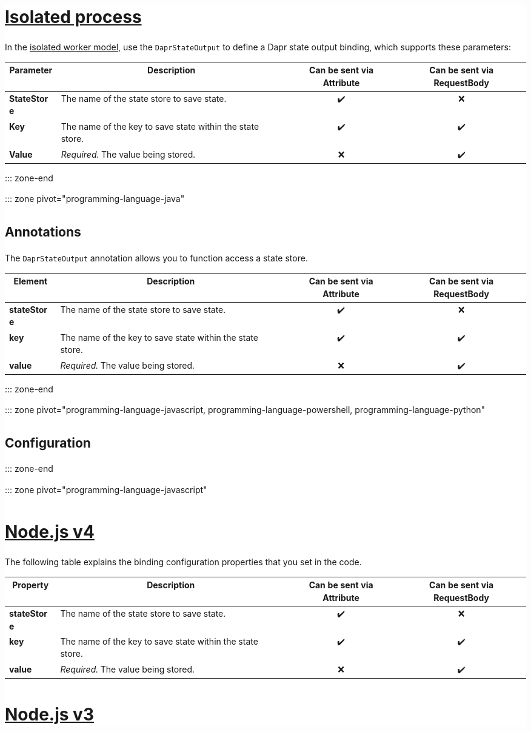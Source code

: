 # [Isolated process](#tab/isolated-process)

In the [isolated worker model](./dotnet-isolated-process-guide.md), use the `DaprStateOutput` to define a Dapr state output binding, which supports these parameters:

| Parameter | Description | Can be sent via Attribute | Can be sent via RequestBody |
| --------- | ----------- |  :---------------------:  |  :-----------------------:  |
| **StateStore** | The name of the state store to save state. | :heavy_check_mark: | :x: |
| **Key** | The name of the key to save state within the state store. | :heavy_check_mark: | :heavy_check_mark: | 
| **Value** | _Required._ The value being stored. | :x: | :heavy_check_mark: |
::: zone-end

::: zone pivot="programming-language-java"

## Annotations

The `DaprStateOutput` annotation allows you to function access a state store. 

| Element | Description | Can be sent via Attribute | Can be sent via RequestBody |
| ------- | ----------- |  :---------------------:  |  :-----------------------:  |
| **stateStore** | The name of the state store to save state. | :heavy_check_mark: | :x: |
| **key** | The name of the key to save state within the state store. | :heavy_check_mark: | :heavy_check_mark: |
| **value** | _Required._ The value being stored. | :x: | :heavy_check_mark: |

::: zone-end

::: zone pivot="programming-language-javascript, programming-language-powershell, programming-language-python"

## Configuration

::: zone-end

::: zone pivot="programming-language-javascript" 

# [Node.js v4](#tab/v4)

The following table explains the binding configuration properties that you set in the code.

|Property | Description| Can be sent via Attribute | Can be sent via RequestBody |
|-----------------------|------------|  :---------------------:  |  :-----------------------:  |
| **stateStore** | The name of the state store to save state. | :heavy_check_mark: | :x: |
| **key** | The name of the key to save state within the state store. | :heavy_check_mark: | :heavy_check_mark: |
| **value** | _Required._ The value being stored. | :x: | :heavy_check_mark: |

 
# [Node.js v3](#tab/v3)
